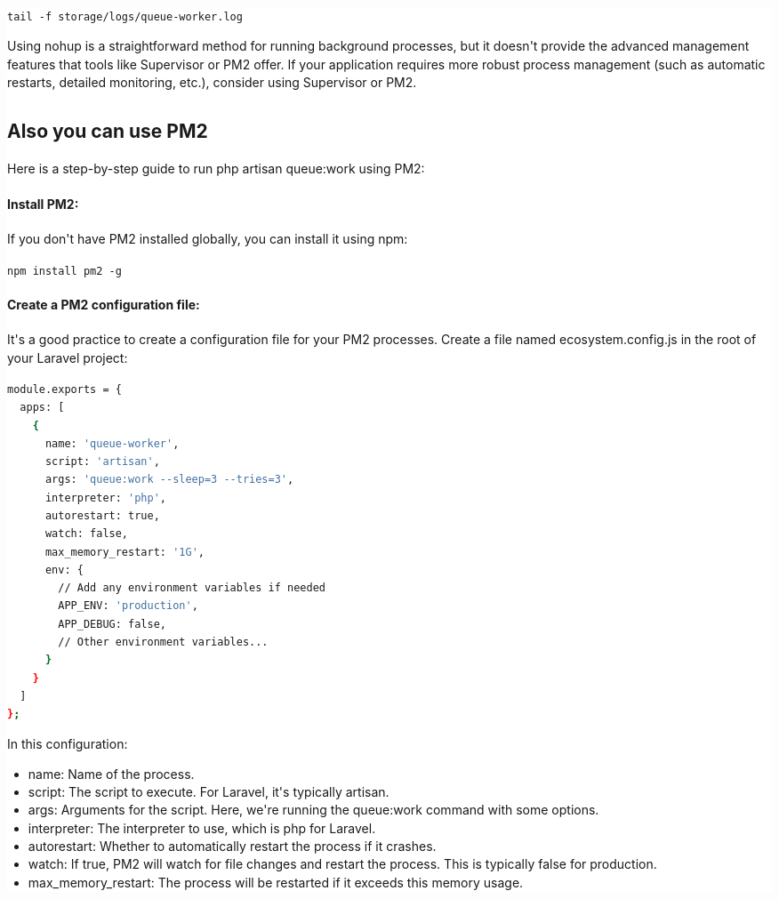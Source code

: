 ``` tail -f storage/logs/queue-worker.log ```

Using nohup is a straightforward method for running background processes, but it doesn't provide the advanced management features that tools like Supervisor or PM2 offer. If your application requires more robust process management (such as automatic restarts, detailed monitoring, etc.), consider using Supervisor or PM2.

 


## Also you can use PM2

Here is a step-by-step guide to run php artisan queue:work using PM2:


#### Install PM2:
If you don't have PM2 installed globally, you can install it using npm:

``` npm install pm2 -g ```


#### Create a PM2 configuration file:

It's a good practice to create a configuration file for your PM2 processes. Create a file named ecosystem.config.js in the root of your Laravel project:

```bash
module.exports = {
  apps: [
    {
      name: 'queue-worker',
      script: 'artisan',
      args: 'queue:work --sleep=3 --tries=3',
      interpreter: 'php',
      autorestart: true,
      watch: false,
      max_memory_restart: '1G',
      env: {
        // Add any environment variables if needed
        APP_ENV: 'production',
        APP_DEBUG: false,
        // Other environment variables...
      }
    }
  ]
};
```


In this configuration:

- name: Name of the process.
- script: The script to execute. For Laravel, it's typically artisan.
- args: Arguments for the script. Here, we're running the queue:work command with some options.
- interpreter: The interpreter to use, which is php for Laravel.
- autorestart: Whether to automatically restart the process if it crashes.
- watch: If true, PM2 will watch for file changes and restart the process. This is typically false for production.
- max_memory_restart: The process will be restarted if it exceeds this memory usage.
